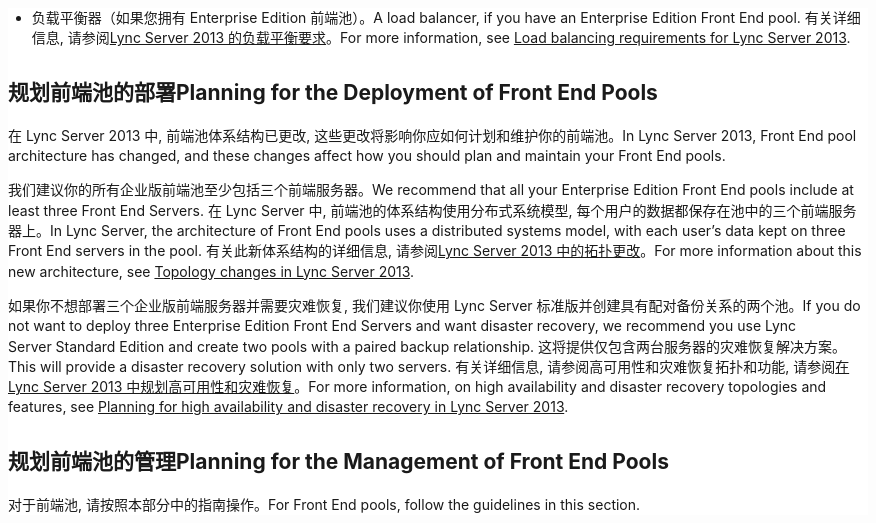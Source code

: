   - <span data-ttu-id="70f1a-107">负载平衡器（如果您拥有 Enterprise Edition 前端池）。</span><span class="sxs-lookup"><span data-stu-id="70f1a-107">A load balancer, if you have an Enterprise Edition Front End pool.</span></span> <span data-ttu-id="70f1a-108">有关详细信息, 请参阅[Lync Server 2013 的负载平衡要求](lync-server-2013-load-balancing-requirements.md)。</span><span class="sxs-lookup"><span data-stu-id="70f1a-108">For more information, see [Load balancing requirements for Lync Server 2013](lync-server-2013-load-balancing-requirements.md).</span></span>

<div>

## <a name="planning-for-the-deployment-of-front-end-pools"></a><span data-ttu-id="70f1a-109">规划前端池的部署</span><span class="sxs-lookup"><span data-stu-id="70f1a-109">Planning for the Deployment of Front End Pools</span></span>

<span data-ttu-id="70f1a-110">在 Lync Server 2013 中, 前端池体系结构已更改, 这些更改将影响你应如何计划和维护你的前端池。</span><span class="sxs-lookup"><span data-stu-id="70f1a-110">In Lync Server 2013, Front End pool architecture has changed, and these changes affect how you should plan and maintain your Front End pools.</span></span>

<span data-ttu-id="70f1a-111">我们建议你的所有企业版前端池至少包括三个前端服务器。</span><span class="sxs-lookup"><span data-stu-id="70f1a-111">We recommend that all your Enterprise Edition Front End pools include at least three Front End Servers.</span></span> <span data-ttu-id="70f1a-112">在 Lync Server 中, 前端池的体系结构使用分布式系统模型, 每个用户的数据都保存在池中的三个前端服务器上。</span><span class="sxs-lookup"><span data-stu-id="70f1a-112">In Lync Server, the architecture of Front End pools uses a distributed systems model, with each user’s data kept on three Front End servers in the pool.</span></span> <span data-ttu-id="70f1a-113">有关此新体系结构的详细信息, 请参阅[Lync Server 2013 中的拓扑更改](lync-server-2013-topology-changes.md)。</span><span class="sxs-lookup"><span data-stu-id="70f1a-113">For more information about this new architecture, see [Topology changes in Lync Server 2013](lync-server-2013-topology-changes.md).</span></span>

<span data-ttu-id="70f1a-114">如果你不想部署三个企业版前端服务器并需要灾难恢复, 我们建议你使用 Lync Server 标准版并创建具有配对备份关系的两个池。</span><span class="sxs-lookup"><span data-stu-id="70f1a-114">If you do not want to deploy three Enterprise Edition Front End Servers and want disaster recovery, we recommend you use Lync Server Standard Edition and create two pools with a paired backup relationship.</span></span> <span data-ttu-id="70f1a-115">这将提供仅包含两台服务器的灾难恢复解决方案。</span><span class="sxs-lookup"><span data-stu-id="70f1a-115">This will provide a disaster recovery solution with only two servers.</span></span> <span data-ttu-id="70f1a-116">有关详细信息, 请参阅高可用性和灾难恢复拓扑和功能, 请参阅[在 Lync Server 2013 中规划高可用性和灾难恢复](lync-server-2013-planning-for-high-availability-and-disaster-recovery.md)。</span><span class="sxs-lookup"><span data-stu-id="70f1a-116">For more information, on high availability and disaster recovery topologies and features, see [Planning for high availability and disaster recovery in Lync Server 2013](lync-server-2013-planning-for-high-availability-and-disaster-recovery.md).</span></span>

</div>

<div>

## <a name="planning-for-the-management-of-front-end-pools"></a><span data-ttu-id="70f1a-117">规划前端池的管理</span><span class="sxs-lookup"><span data-stu-id="70f1a-117">Planning for the Management of Front End Pools</span></span>

<span data-ttu-id="70f1a-118">对于前端池, 请按照本部分中的指南操作。</span><span class="sxs-lookup"><span data-stu-id="70f1a-118">For Front End pools, follow the guidelines in this section.</span></span>
